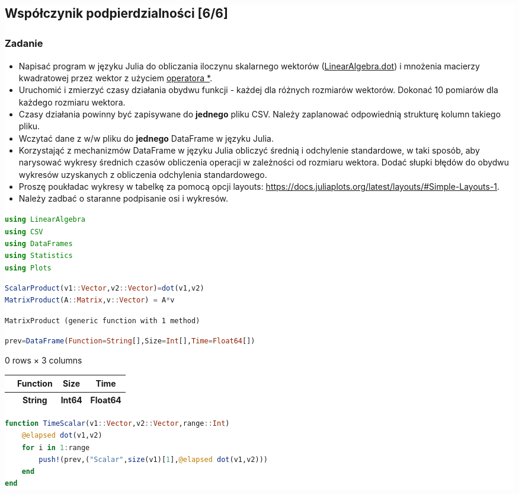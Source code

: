 ## Współczynik podpierdzialności [6/6]


### Zadanie 
- Napisać program w języku Julia do obliczania iloczynu skalarnego wektorów (<a href="https://docs.julialang.org/en/v1/stdlib/LinearAlgebra/#LinearAlgebra.dot">LinearAlgebra.dot</a>) i mnożenia macierzy kwadratowej przez wektor z użyciem 
<a href="https://docs.julialang.org/en/v1/stdlib/LinearAlgebra/#Elementary-operations-1">operatora *</a>.
- Uruchomić i zmierzyć czasy działania obydwu funkcji - każdej dla różnych rozmiarów wektorów.  Dokonać 10 pomiarów dla każdego rozmiaru wektora.
- Czasy działania powinny  być zapisywane do <b>jednego</b> pliku CSV. Należy zaplanować odpowiednią strukturę kolumn takiego pliku.
- Wczytać dane z w/w pliku do <b>jednego</b> DataFrame w języku Julia. 
- Korzystająć z mechanizmów DataFrame w języku Julia obliczyć średnią i odchylenie standardowe, w taki sposób, aby narysować wykresy średnich czasów obliczenia operacji w zależności od rozmiaru wektora. Dodać słupki błędów do obydwu wykresów uzyskanych z obliczenia odchylenia standardowego. 
- Proszę poukładac wykresy  w tabelkę za pomocą  opcji layouts: https://docs.juliaplots.org/latest/layouts/#Simple-Layouts-1.
- Należy zadbać o staranne podpisanie osi i wykresów.


```julia
using LinearAlgebra
using CSV
using DataFrames
using Statistics
using Plots
```


```julia
ScalarProduct(v1::Vector,v2::Vector)=dot(v1,v2)
MatrixProduct(A::Matrix,v::Vector) = A*v
```




    MatrixProduct (generic function with 1 method)




```julia
prev=DataFrame(Function=String[],Size=Int[],Time=Float64[])
```




<div class="data-frame"><p>0 rows × 3 columns</p><table class="data-frame"><thead><tr><th></th><th>Function</th><th>Size</th><th>Time</th></tr><tr><th></th><th title="String">String</th><th title="Int64">Int64</th><th title="Float64">Float64</th></tr></thead><tbody></tbody></table></div>




```julia
function TimeScalar(v1::Vector,v2::Vector,range::Int)
    @elapsed dot(v1,v2)
    for i in 1:range
        push!(prev,("Scalar",size(v1)[1],@elapsed dot(v1,v2)))
    end
end
```
